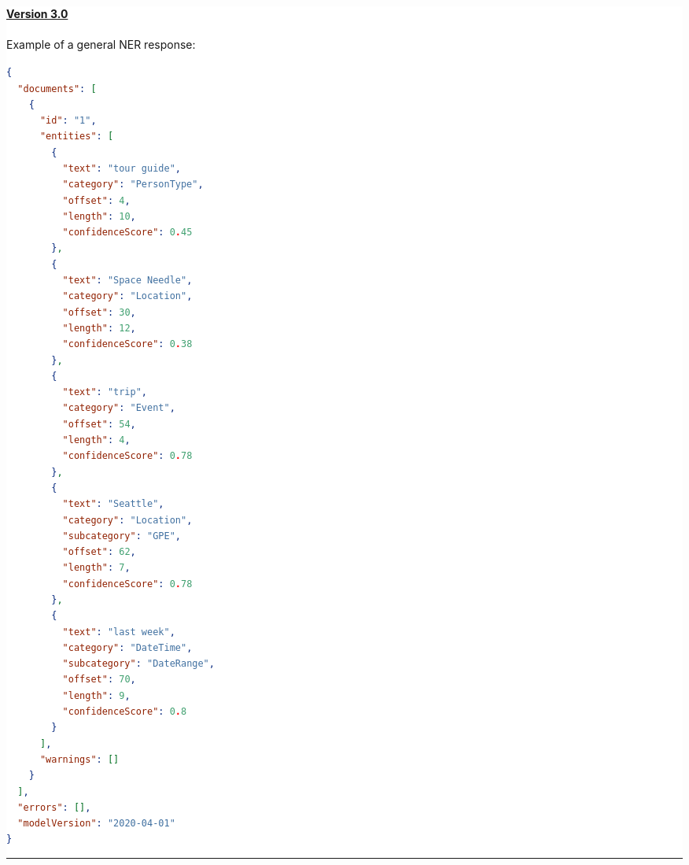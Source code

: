 
#### [Version 3.0](#tab/version-3)

Example of a general NER response:
```json
{
  "documents": [
    {
      "id": "1",
      "entities": [
        {
          "text": "tour guide",
          "category": "PersonType",
          "offset": 4,
          "length": 10,
          "confidenceScore": 0.45
        },
        {
          "text": "Space Needle",
          "category": "Location",
          "offset": 30,
          "length": 12,
          "confidenceScore": 0.38
        },
        {
          "text": "trip",
          "category": "Event",
          "offset": 54,
          "length": 4,
          "confidenceScore": 0.78
        },
        {
          "text": "Seattle",
          "category": "Location",
          "subcategory": "GPE",
          "offset": 62,
          "length": 7,
          "confidenceScore": 0.78
        },
        {
          "text": "last week",
          "category": "DateTime",
          "subcategory": "DateRange",
          "offset": 70,
          "length": 9,
          "confidenceScore": 0.8
        }
      ],
      "warnings": []
    }
  ],
  "errors": [],
  "modelVersion": "2020-04-01"
}
```

---